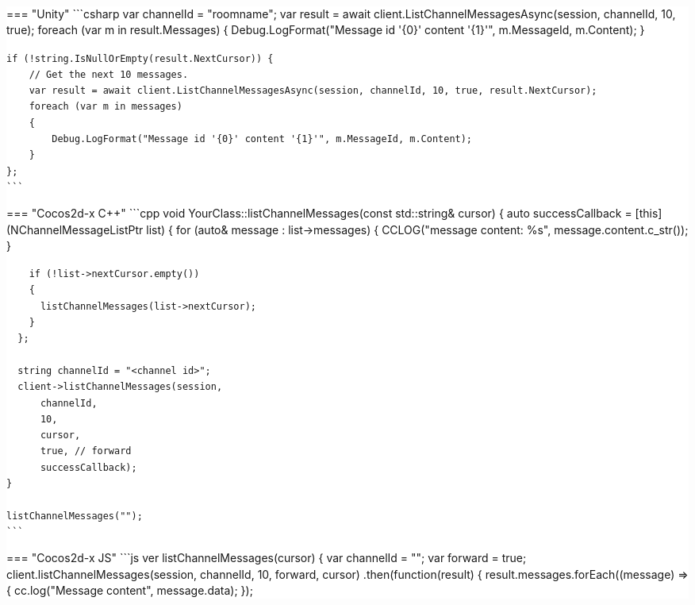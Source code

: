 === "Unity"
	```csharp
	var channelId = "roomname";
	var result = await client.ListChannelMessagesAsync(session, channelId, 10, true);
	foreach (var m in result.Messages)
	{
	    Debug.LogFormat("Message id '{0}' content '{1}'", m.MessageId, m.Content);
	}

	if (!string.IsNullOrEmpty(result.NextCursor)) {
	    // Get the next 10 messages.
	    var result = await client.ListChannelMessagesAsync(session, channelId, 10, true, result.NextCursor);
	    foreach (var m in messages)
	    {
	        Debug.LogFormat("Message id '{0}' content '{1}'", m.MessageId, m.Content);
	    }
	};
	```

=== "Cocos2d-x C++"
	```cpp
	void YourClass::listChannelMessages(const std::string& cursor)
	{
	  auto successCallback = [this](NChannelMessageListPtr list)
	  {
	    for (auto& message : list->messages)
	    {
	      CCLOG("message content: %s", message.content.c_str());
	    }

	    if (!list->nextCursor.empty())
	    {
	      listChannelMessages(list->nextCursor);
	    }
	  };

	  string channelId = "<channel id>";
	  client->listChannelMessages(session,
	      channelId,
	      10,
	      cursor,
	      true, // forward
	      successCallback);
	}

	listChannelMessages("");
	```

=== "Cocos2d-x JS"
	```js
	ver listChannelMessages(cursor) {
	  var channelId = "<channel id>";
	  var forward = true;
	  client.listChannelMessages(session, channelId, 10, forward, cursor)
	    .then(function(result) {
	        result.messages.forEach((message) => {
	          cc.log("Message content", message.data);
	        });
